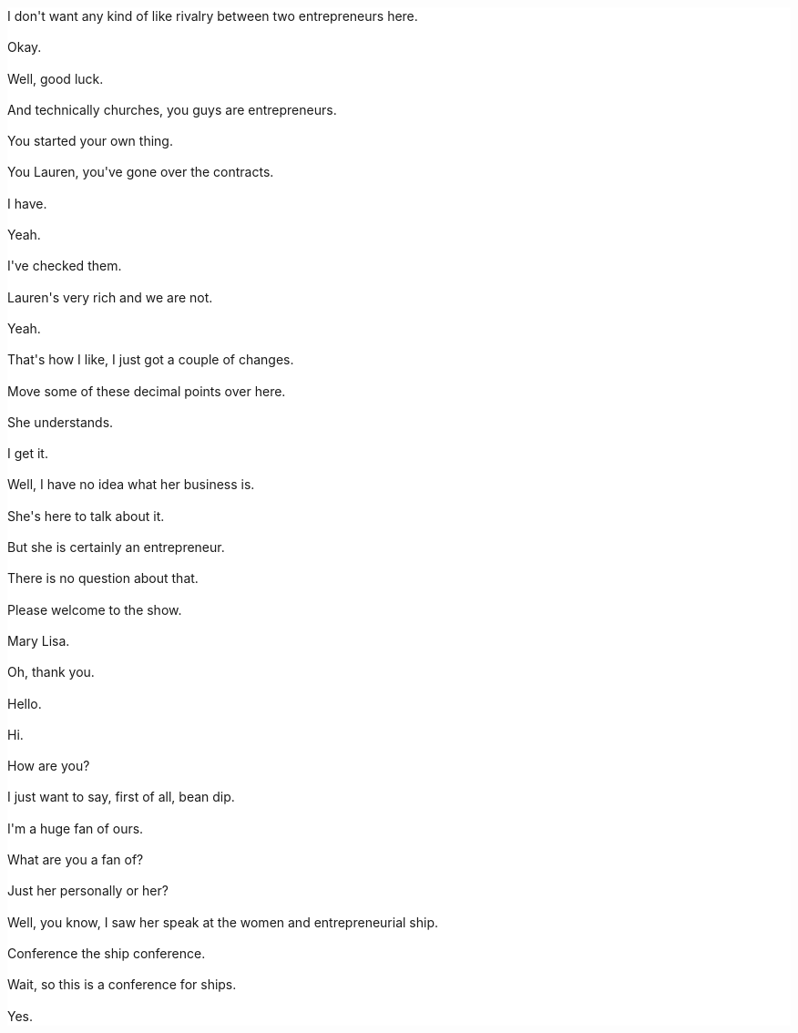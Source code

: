 I don't want any kind of like rivalry between two entrepreneurs here.

Okay.

Well, good luck.

And technically churches, you guys are entrepreneurs.

You started your own thing.

You Lauren, you've gone over the contracts.

I have.

Yeah.

I've checked them.

Lauren's very rich and we are not.

Yeah.

That's how I like, I just got a couple of changes.

Move some of these decimal points over here.

She understands.

I get it.

Well, I have no idea what her business is.

She's here to talk about it.

But she is certainly an entrepreneur.

There is no question about that.

Please welcome to the show.

Mary Lisa.

Oh, thank you.

Hello.

Hi.

How are you?

I just want to say, first of all, bean dip.

I'm a huge fan of ours.

What are you a fan of?

Just her personally or her?

Well, you know, I saw her speak at the women and entrepreneurial ship.

Conference the ship conference.

Wait, so this is a conference for ships.

Yes.
